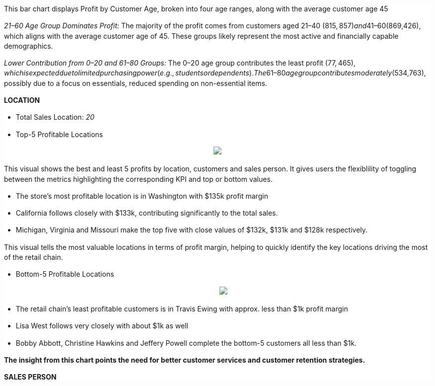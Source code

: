 This bar chart displays Profit by Customer Age, broken into four age ranges, along with the average customer age 45

*21–60 Age Group Dominates Profit:*
The majority of the profit comes from customers aged 21–40 ($815,857) and 41–60 ($869,426), which aligns with the average customer age of 45.
These groups likely represent the most active and financially capable demographics.

*Lower Contribution from 0–20 and 61–80 Groups:*
The 0–20 age group contributes the least profit ($77,465), which is expected due to limited purchasing power (e.g., students or dependents).
The 61–80 age group contributes moderately ($534,763), possibly due to a focus on essentials, reduced spending on non-essential items.


**LOCATION**
- Total Sales Location: *20*

- Top-5 Profitable Locations
 <p align="center">
  <a href="">
    <img src="https://miro.medium.com/v2/resize:fit:1100/format:webp/1*_w2uf17qkyU1nwl5gWokeQ.png">
  </a>

This visual shows the best and least 5 profits by location, customers and sales person. It gives users the flexiblility of toggling between the metrics highlighting the corresponding KPI and top or bottom values.

- The store’s most profitable location is in Washington with $135k profit margin

- California follows closely with $133k, contributing significantly to the total sales.

- Michigan, Virginia and Missouri make the top five with close values of $132k, $131k and $128k respectively.


This visual tells the most valuable locations in terms of profit margin, helping to quickly identify the key locations driving the most of the retail chain.

- Bottom-5 Profitable Locations
   <p align="center">
  <a href="">
    <img src="https://miro.medium.com/v2/resize:fit:828/format:webp/1*XUbLEeaCP0xPZJkWqyU-bg.png">
  </a>

- The retail chain’s least profitable customers is in Travis Ewing with approx. less than $1k profit margin

- Lisa West follows very closely with about $1k as well

- Bobby Abbott, Christine Hawkins and Jeffery Powell complete the bottom-5 customers all less than $1k.

**The insight from this chart points the need for better customer services and customer retention strategies.**

**SALES PERSON**
